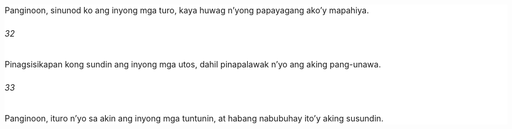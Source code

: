 


Panginoon, sinunod ko ang inyong mga turo, kaya huwag nʼyong papayagang akoʼy mapahiya. 





















###### 32 










Pinagsisikapan kong sundin ang inyong mga utos, dahil pinapalawak nʼyo ang aking pang-unawa. 





















###### 33 










Panginoon, ituro nʼyo sa akin ang inyong mga tuntunin, at habang nabubuhay itoʼy aking susundin. 


















